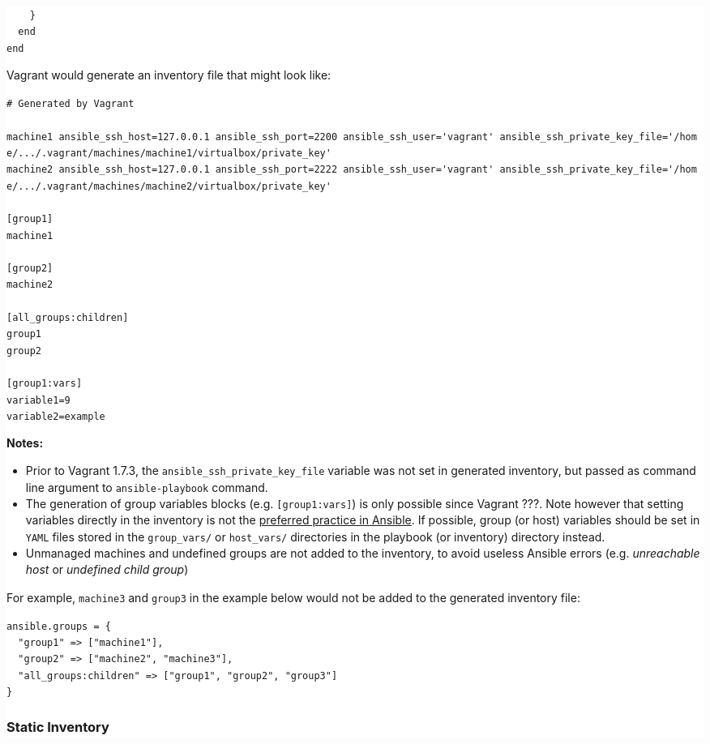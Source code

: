 ```
    }
  end
end
```

Vagrant would generate an inventory file that might look like:

```
# Generated by Vagrant

machine1 ansible_ssh_host=127.0.0.1 ansible_ssh_port=2200 ansible_ssh_user='vagrant' ansible_ssh_private_key_file='/home/.../.vagrant/machines/machine1/virtualbox/private_key'
machine2 ansible_ssh_host=127.0.0.1 ansible_ssh_port=2222 ansible_ssh_user='vagrant' ansible_ssh_private_key_file='/home/.../.vagrant/machines/machine2/virtualbox/private_key'

[group1]
machine1

[group2]
machine2

[all_groups:children]
group1
group2

[group1:vars]
variable1=9
variable2=example
```

**Notes:**

  - Prior to Vagrant 1.7.3, the `ansible_ssh_private_key_file` variable was not set in generated inventory, but passed as command line argument to `ansible-playbook` command.
  - The generation of group variables blocks (e.g. `[group1:vars]`) is only possible since Vagrant ???. Note however that setting variables directly in the inventory is not the [preferred practice in Ansible](http://docs.ansible.com/intro_inventory.html#splitting-out-host-and-group-specific-data). If possible, group (or host) variables should be set in `YAML` files stored in the `group_vars/` or `host_vars/` directories in the playbook (or inventory) directory instead.
  - Unmanaged machines and undefined groups are not added to the inventory, to avoid useless Ansible errors (e.g. *unreachable host* or *undefined child group*)

For example, `machine3` and `group3` in the example below would not be added to the generated inventory file:

```
ansible.groups = {
  "group1" => ["machine1"],
  "group2" => ["machine2", "machine3"],
  "all_groups:children" => ["group1", "group2", "group3"]
}
```

### Static Inventory

